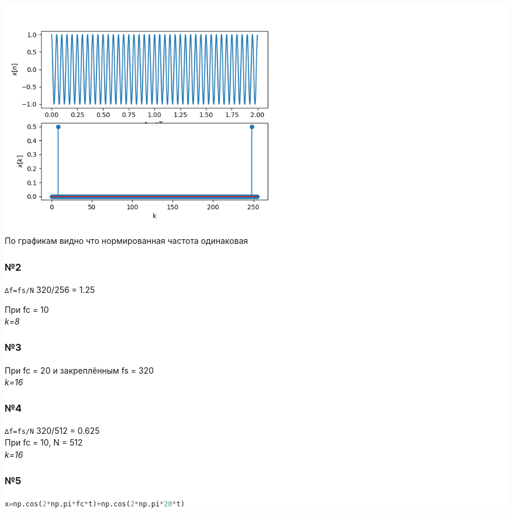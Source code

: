 <img src="./photo/fc-20.png" width="500" />

По графикам видно что нормированная частота одинаковая

### №2
`∆f=fs/N`
320/256 = 1.25

При fc = 10   
*k=8*


### №3
При fc = 20 и закреплённым fs = 320     
*k=16*

### №4
`∆f=fs/N` 320/512 = 0.625   
При fc = 10, N = 512     
*k=16*

### №5
```py
x=np.cos(2*np.pi*fc*t)+np.cos(2*np.pi*20*t)
```